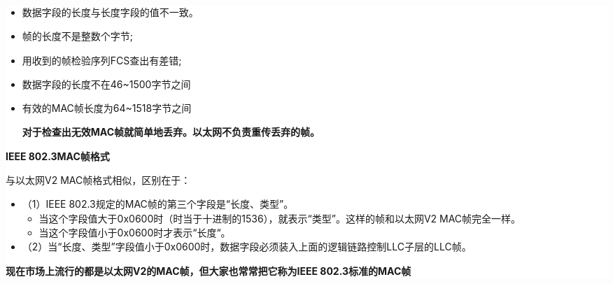 - 数据字段的长度与长度字段的值不一致。

- 帧的长度不是整数个字节;

- 用收到的帧检验序列FCS查出有差错;

- 数据字段的长度不在46~1500字节之间

- 有效的MAC帧长度为64~1518字节之间

  **对于检查出无效MAC帧就简单地丢弃。以太网不负责重传丢弃的帧。**

**IEEE 802.3MAC帧格式**

与以太网V2 MAC帧格式相似，区别在于：

- （1）IEEE 802.3规定的MAC帧的第三个字段是“长度、类型”。
  - 当这个字段值大于0x0600时（时当于十进制的1536），就表示“类型”。这样的帧和以太网V2 MAC帧完全一样。
  - 当这个字段值小于0x0600时才表示“长度“。
- （2）当“长度、类型”字段值小于0x0600时，数据字段必须装入上面的逻辑链路控制LLC子层的LLC帧。

**现在市场上流行的都是以太网V2的MAC帧，但大家也常常把它称为IEEE 802.3标准的MAC帧**

